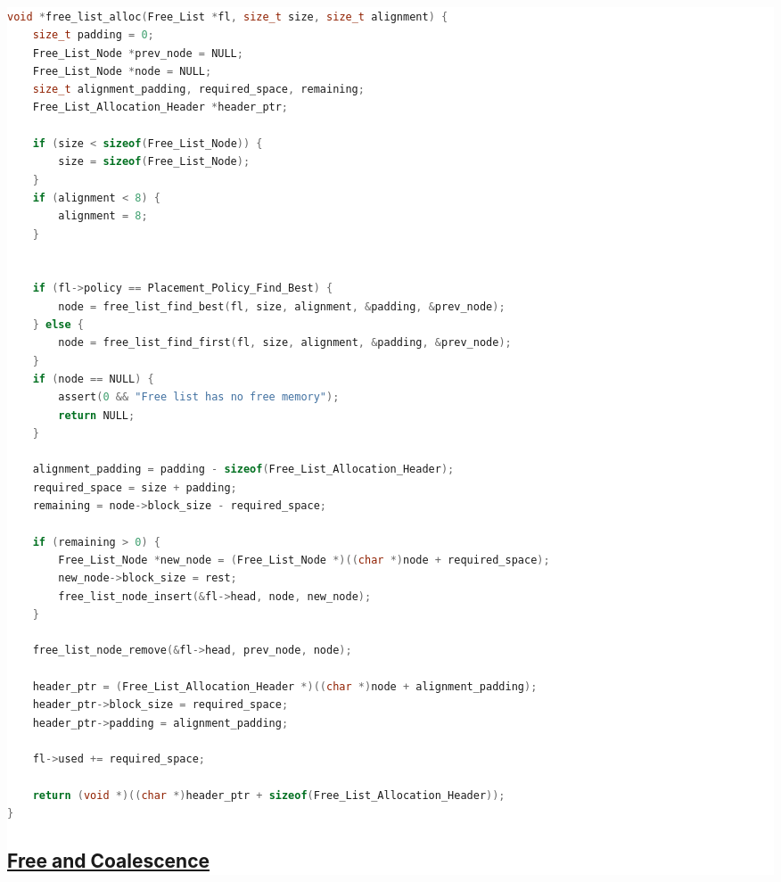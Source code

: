 ```c
void *free_list_alloc(Free_List *fl, size_t size, size_t alignment) {
    size_t padding = 0;
    Free_List_Node *prev_node = NULL;
    Free_List_Node *node = NULL;
    size_t alignment_padding, required_space, remaining;
    Free_List_Allocation_Header *header_ptr;
    
    if (size < sizeof(Free_List_Node)) {
        size = sizeof(Free_List_Node);
    }
    if (alignment < 8) {
        alignment = 8;
    }
    
    
    if (fl->policy == Placement_Policy_Find_Best) {
        node = free_list_find_best(fl, size, alignment, &padding, &prev_node);
    } else {
        node = free_list_find_first(fl, size, alignment, &padding, &prev_node);
    }
    if (node == NULL) {
        assert(0 && "Free list has no free memory");
        return NULL;
    }
    
    alignment_padding = padding - sizeof(Free_List_Allocation_Header);
    required_space = size + padding;
    remaining = node->block_size - required_space;
    
    if (remaining > 0) {
        Free_List_Node *new_node = (Free_List_Node *)((char *)node + required_space);
        new_node->block_size = rest;
        free_list_node_insert(&fl->head, node, new_node);
    }
    
    free_list_node_remove(&fl->head, prev_node, node);
    
    header_ptr = (Free_List_Allocation_Header *)((char *)node + alignment_padding);
    header_ptr->block_size = required_space;
    header_ptr->padding = alignment_padding;
    
    fl->used += required_space;
    
    return (void *)((char *)header_ptr + sizeof(Free_List_Allocation_Header));
}
```

## [Free and Coalescence](https://www.gingerbill.org/article/2021/11/30/memory-allocation-strategies-005/#free-and-coalescence)

